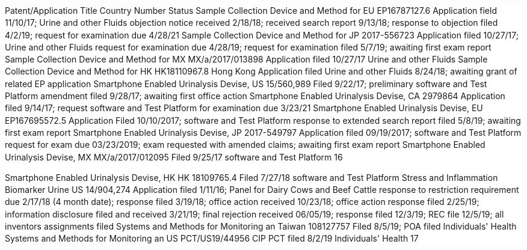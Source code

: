 Patent/Application
Title Country Number Status
Sample Collection Device and Method for EU EP16787127.6 Application field 11/10/17;
Urine and other Fluids objection notice received
2/18/18; received search report
9/13/18; response to objection
filed 4/2/19; request for
examination due 4/28/21
Sample Collection Device and Method for JP 2017-556723 Application filed 10/27/17;
Urine and other Fluids request for examination due
4/28/19; request for examination
filed 5/7/19; awaiting first exam
report
Sample Collection Device and Method for MX MX/a/2017/013898 Application filed 10/27/17
Urine and other Fluids
Sample Collection Device and Method for HK HK18110967.8 Hong Kong Application filed
Urine and other Fluids 8/24/18; awaiting grant of
related EP application
Smartphone Enabled Urinalysis Devise, US 15/560,989 Filed 9/22/17; preliminary
software and Test Platform amendment filed 9/28/17;
awaiting first office action
Smartphone Enabled Urinalysis Devise, CA 2979864 Application filed 9/14/17; request
software and Test Platform for examination due 3/23/21
Smartphone Enabled Urinalysis Devise, EU EP167695572.5 Application Filed 10/10/2017;
software and Test Platform response to extended search
report filed 5/8/19; awaiting first
exam report
Smartphone Enabled Urinalysis Devise, JP 2017-549797 Application filed 09/19/2017;
software and Test Platform request for exam due
03/23/2019; exam requested with
amended claims; awaiting first
exam report
Smartphone Enabled Urinalysis Devise, MX MX/a/2017/012095 Filed 9/25/17
software and Test Platform
16

Smartphone Enabled Urinalysis Devise, HK HK 18109765.4 Filed 7/27/18
software and Test Platform
Stress and Inflammation Biomarker Urine US 14/904,274 Application filed 1/11/16;
Panel for Dairy Cows and Beef Cattle response to restriction
requirement due 2/17/18 (4
month date); response filed
3/19/18; office action received
10/23/18; office action response
filed 2/25/19; information
disclosure filed and received
3/21/19; final rejection received
06/05/19; response filed 12/3/19;
REC file 12/5/19; all inventors
assignments filed
Systems and Methods for Monitoring an Taiwan 108127757 Filed 8/5/19; POA filed
Individuals' Health
Systems and Methods for Monitoring an US PCT/US19/44956 CIP PCT filed 8/2/19
Individuals' Health
17

